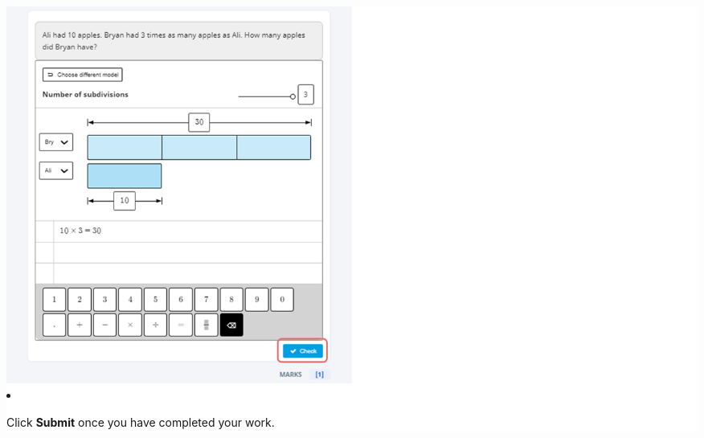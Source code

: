 <img alt="About Feedback Assistant Mathematics" src="/images/1Student/as_AboutFeedbackAssistantMathematics9.png" style="width: 50%;">
<li>
<p>Click <strong>Submit</strong> once you have completed your work.</p>
</li>